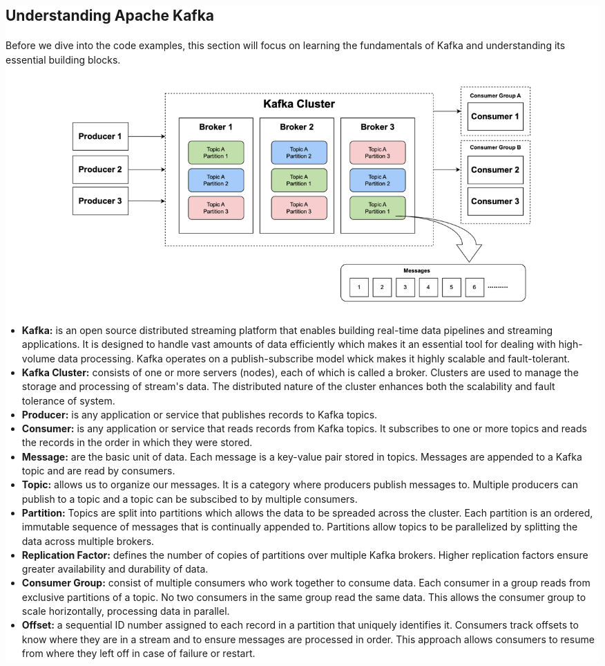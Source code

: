 ## Understanding Apache Kafka

Before we dive into the code examples, this section will focus on learning the fundamentals of Kafka and understanding its essential building blocks.

<div  style="width:80%; margin: auto;">
  <img src="./assets/understanding_kafka.png" alt="Understanding Apache Kafka"/>
</div>

- **Kafka:** is an open source distributed streaming platform that enables building real-time data pipelines and streaming applications. It is designed to handle vast amounts of data efficiently which makes it an essential tool for dealing with high-volume data processing. Kafka operates on a publish-subscribe model whick makes it highly scalable and fault-tolerant.
- **Kafka Cluster:** consists of one or more servers (nodes), each of which is called a broker. Clusters are used to manage the storage and processing of stream's data. The distributed nature of the cluster enhances both the scalability and fault tolerance of system.
- **Producer:** is any application or service that publishes records to Kafka topics.
- **Consumer:** is any application or service that reads records from Kafka topics. It subscribes to one or more topics and reads the records in the order in which they were stored.
- **Message:** are the basic unit of data. Each message is a key-value pair stored in topics. Messages are appended to a Kafka topic and are read by consumers.
- **Topic:** allows us to organize our messages. It is a category where producers publish messages to. Multiple producers can publish to a topic and a topic can be subscibed to by multiple consumers.
- **Partition:** Topics are split into partitions which allows the data to be spreaded across the cluster. Each partition is an ordered, immutable sequence of messages that is continually appended to. Partitions allow topics to be parallelized by splitting the data across multiple brokers.
- **Replication Factor:** defines the number of copies of partitions over multiple Kafka brokers. Higher replication factors ensure greater availability and durability of data.
- **Consumer Group:** consist of multiple consumers who work together to consume data. Each consumer in a group reads from exclusive partitions of a topic. No two consumers in the same group read the same data. This allows the consumer group to scale horizontally, processing data in parallel.
- **Offset:** a sequential ID number assigned to each record in a partition that uniquely identifies it. Consumers track offsets to know where they are in a stream and to ensure messages are processed in order. This approach allows consumers to resume from where they left off in case of failure or restart.
